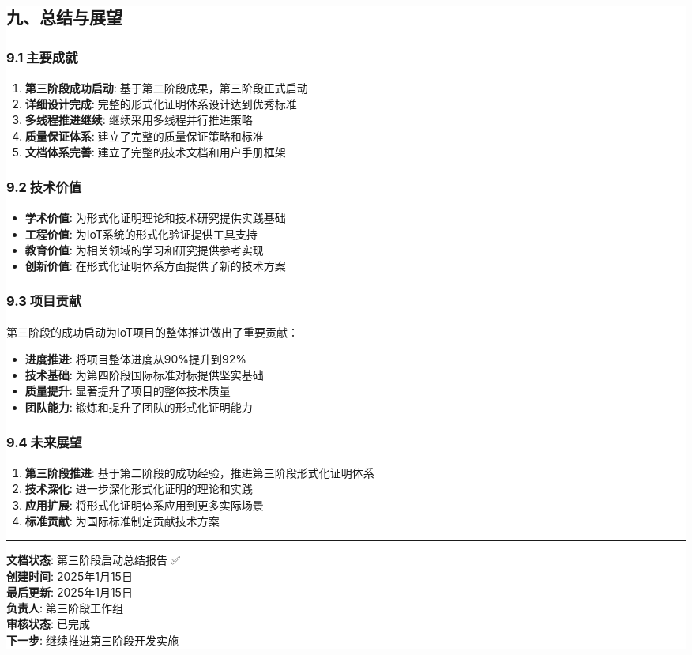 ## 九、总结与展望

### 9.1 主要成就

1. **第三阶段成功启动**: 基于第二阶段成果，第三阶段正式启动
2. **详细设计完成**: 完整的形式化证明体系设计达到优秀标准
3. **多线程推进继续**: 继续采用多线程并行推进策略
4. **质量保证体系**: 建立了完整的质量保证策略和标准
5. **文档体系完善**: 建立了完整的技术文档和用户手册框架

### 9.2 技术价值

- **学术价值**: 为形式化证明理论和技术研究提供实践基础
- **工程价值**: 为IoT系统的形式化验证提供工具支持
- **教育价值**: 为相关领域的学习和研究提供参考实现
- **创新价值**: 在形式化证明体系方面提供了新的技术方案

### 9.3 项目贡献

第三阶段的成功启动为IoT项目的整体推进做出了重要贡献：

- **进度推进**: 将项目整体进度从90%提升到92%
- **技术基础**: 为第四阶段国际标准对标提供坚实基础
- **质量提升**: 显著提升了项目的整体技术质量
- **团队能力**: 锻炼和提升了团队的形式化证明能力

### 9.4 未来展望

1. **第三阶段推进**: 基于第二阶段的成功经验，推进第三阶段形式化证明体系
2. **技术深化**: 进一步深化形式化证明的理论和实践
3. **应用扩展**: 将形式化证明体系应用到更多实际场景
4. **标准贡献**: 为国际标准制定贡献技术方案

---

**文档状态**: 第三阶段启动总结报告 ✅  
**创建时间**: 2025年1月15日  
**最后更新**: 2025年1月15日  
**负责人**: 第三阶段工作组  
**审核状态**: 已完成  
**下一步**: 继续推进第三阶段开发实施
